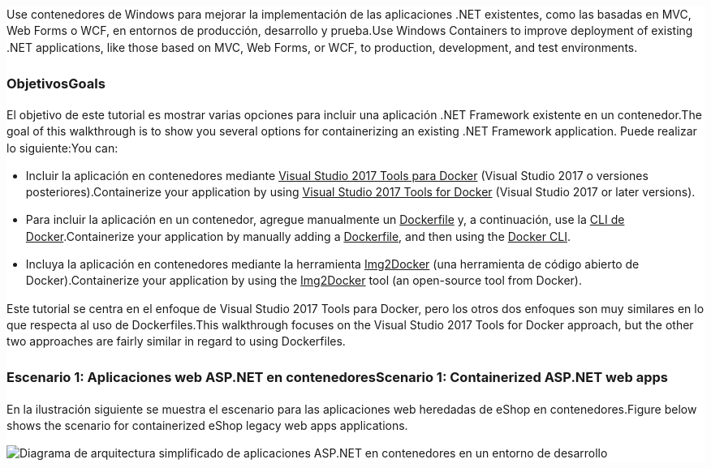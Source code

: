 <span data-ttu-id="0dbc5-149">Use contenedores de Windows para mejorar la implementación de las aplicaciones .NET existentes, como las basadas en MVC, Web Forms o WCF, en entornos de producción, desarrollo y prueba.</span><span class="sxs-lookup"><span data-stu-id="0dbc5-149">Use Windows Containers to improve deployment of existing .NET applications, like those based on MVC, Web Forms, or WCF, to production, development, and test environments.</span></span>

### <a name="goals"></a><span data-ttu-id="0dbc5-150">Objetivos</span><span class="sxs-lookup"><span data-stu-id="0dbc5-150">Goals</span></span>

<span data-ttu-id="0dbc5-151">El objetivo de este tutorial es mostrar varias opciones para incluir una aplicación .NET Framework existente en un contenedor.</span><span class="sxs-lookup"><span data-stu-id="0dbc5-151">The goal of this walkthrough is to show you several options for containerizing an existing .NET Framework application.</span></span> <span data-ttu-id="0dbc5-152">Puede realizar lo siguiente:</span><span class="sxs-lookup"><span data-stu-id="0dbc5-152">You can:</span></span>

- <span data-ttu-id="0dbc5-153">Incluir la aplicación en contenedores mediante [Visual Studio 2017 Tools para Docker](/aspnet/core/host-and-deploy/docker/visual-studio-tools-for-docker) (Visual Studio 2017 o versiones posteriores).</span><span class="sxs-lookup"><span data-stu-id="0dbc5-153">Containerize your application by using [Visual Studio 2017 Tools for Docker](/aspnet/core/host-and-deploy/docker/visual-studio-tools-for-docker) (Visual Studio 2017 or later versions).</span></span>

- <span data-ttu-id="0dbc5-154">Para incluir la aplicación en un contenedor, agregue manualmente un [Dockerfile](https://docs.docker.com/engine/reference/builder/) y, a continuación, use la [CLI de Docker](https://docs.docker.com/engine/reference/commandline/cli/).</span><span class="sxs-lookup"><span data-stu-id="0dbc5-154">Containerize your application by manually adding a [Dockerfile](https://docs.docker.com/engine/reference/builder/), and then using the [Docker CLI](https://docs.docker.com/engine/reference/commandline/cli/).</span></span>

- <span data-ttu-id="0dbc5-155">Incluya la aplicación en contenedores mediante la herramienta [Img2Docker](https://github.com/docker/communitytools-image2docker-win) (una herramienta de código abierto de Docker).</span><span class="sxs-lookup"><span data-stu-id="0dbc5-155">Containerize your application by using the [Img2Docker](https://github.com/docker/communitytools-image2docker-win) tool (an open-source tool from Docker).</span></span>

<span data-ttu-id="0dbc5-156">Este tutorial se centra en el enfoque de Visual Studio 2017 Tools para Docker, pero los otros dos enfoques son muy similares en lo que respecta al uso de Dockerfiles.</span><span class="sxs-lookup"><span data-stu-id="0dbc5-156">This walkthrough focuses on the Visual Studio 2017 Tools for Docker approach, but the other two approaches are fairly similar in regard to using Dockerfiles.</span></span>

### <a name="scenario-1-containerized-aspnet-web-apps"></a><span data-ttu-id="0dbc5-157">Escenario 1: Aplicaciones web ASP.NET en contenedores</span><span class="sxs-lookup"><span data-stu-id="0dbc5-157">Scenario 1: Containerized ASP.NET web apps</span></span>

<span data-ttu-id="0dbc5-158">En la ilustración siguiente se muestra el escenario para las aplicaciones web heredadas de eShop en contenedores.</span><span class="sxs-lookup"><span data-stu-id="0dbc5-158">Figure below shows the scenario for containerized eShop legacy web apps applications.</span></span>

![Diagrama de arquitectura simplificado de aplicaciones ASP.NET en contenedores en un entorno de desarrollo](./media/image5-3.png)
